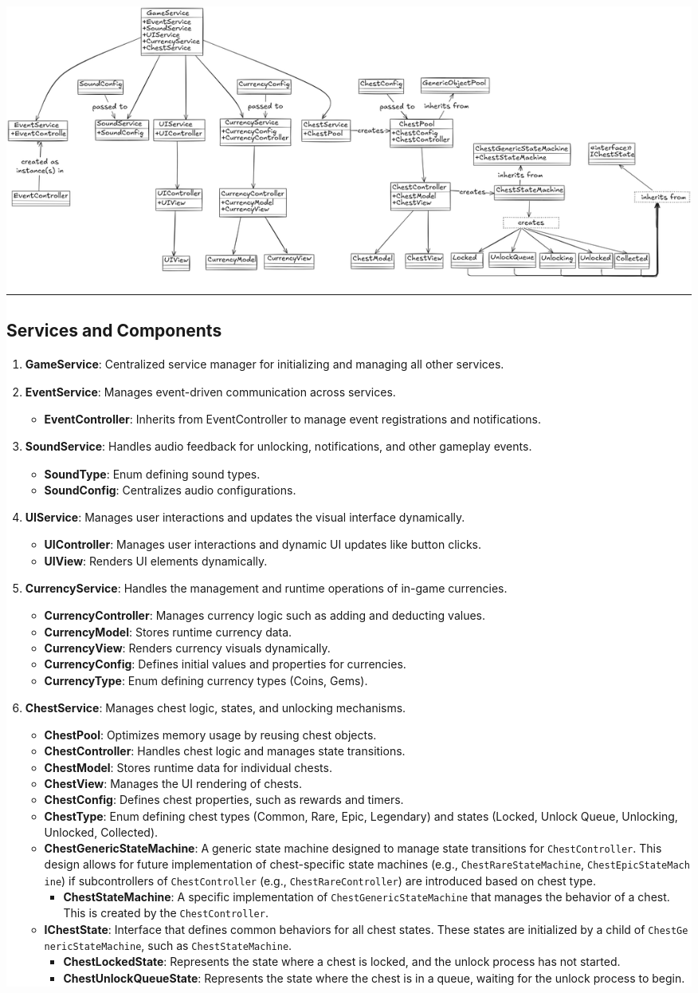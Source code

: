![Architectural Overview](Documents/block_diagram.png)

---

## Services and Components

1. **GameService**: Centralized service manager for initializing and managing all other services.

2. **EventService**: Manages event-driven communication across services.
   - **EventController**: Inherits from EventController to manage event registrations and notifications.

3. **SoundService**: Handles audio feedback for unlocking, notifications, and other gameplay events.
   - **SoundType**: Enum defining sound types.
   - **SoundConfig**: Centralizes audio configurations.
     
4. **UIService**: Manages user interactions and updates the visual interface dynamically.
   - **UIController**: Manages user interactions and dynamic UI updates like button clicks.
   - **UIView**: Renders UI elements dynamically.
     
5. **CurrencyService**: Handles the management and runtime operations of in-game currencies.
   - **CurrencyController**: Manages currency logic such as adding and deducting values.
   - **CurrencyModel**: Stores runtime currency data.
   - **CurrencyView**: Renders currency visuals dynamically.
   - **CurrencyConfig**: Defines initial values and properties for currencies.
   - **CurrencyType**: Enum defining currency types (Coins, Gems).
     
6. **ChestService**: Manages chest logic, states, and unlocking mechanisms.
   - **ChestPool**: Optimizes memory usage by reusing chest objects.
   - **ChestController**: Handles chest logic and manages state transitions.
   - **ChestModel**: Stores runtime data for individual chests.
   - **ChestView**: Manages the UI rendering of chests.
   - **ChestConfig**: Defines chest properties, such as rewards and timers.
   - **ChestType**: Enum defining chest types (Common, Rare, Epic, Legendary) and states (Locked, Unlock Queue, Unlocking, Unlocked, Collected).
   - **ChestGenericStateMachine**: A generic state machine designed to manage state transitions for `ChestController`. This design allows for future implementation of chest-specific state machines (e.g., `ChestRareStateMachine`, `ChestEpicStateMachine`) if subcontrollers of `ChestController` (e.g., `ChestRareController`) are introduced based on chest type.
     - **ChestStateMachine**: A specific implementation of `ChestGenericStateMachine` that manages the behavior of a chest. This is created by the `ChestController`.
   - **IChestState**: Interface that defines common behaviors for all chest states. These states are initialized by a child of `ChestGenericStateMachine`, such as `ChestStateMachine`.
     - **ChestLockedState**: Represents the state where a chest is locked, and the unlock process has not started.
     - **ChestUnlockQueueState**: Represents the state where the chest is in a queue, waiting for the unlock process to begin.
